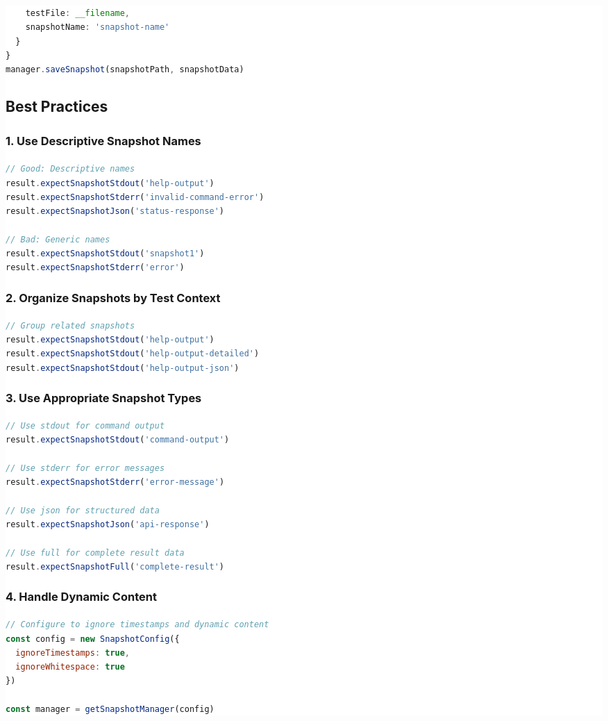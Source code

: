 ```javascript
    testFile: __filename,
    snapshotName: 'snapshot-name'
  }
}
manager.saveSnapshot(snapshotPath, snapshotData)
```

## Best Practices

### 1. Use Descriptive Snapshot Names

```javascript
// Good: Descriptive names
result.expectSnapshotStdout('help-output')
result.expectSnapshotStderr('invalid-command-error')
result.expectSnapshotJson('status-response')

// Bad: Generic names
result.expectSnapshotStdout('snapshot1')
result.expectSnapshotStderr('error')
```

### 2. Organize Snapshots by Test Context

```javascript
// Group related snapshots
result.expectSnapshotStdout('help-output')
result.expectSnapshotStdout('help-output-detailed')
result.expectSnapshotStdout('help-output-json')
```

### 3. Use Appropriate Snapshot Types

```javascript
// Use stdout for command output
result.expectSnapshotStdout('command-output')

// Use stderr for error messages
result.expectSnapshotStderr('error-message')

// Use json for structured data
result.expectSnapshotJson('api-response')

// Use full for complete result data
result.expectSnapshotFull('complete-result')
```

### 4. Handle Dynamic Content

```javascript
// Configure to ignore timestamps and dynamic content
const config = new SnapshotConfig({
  ignoreTimestamps: true,
  ignoreWhitespace: true
})

const manager = getSnapshotManager(config)
```
